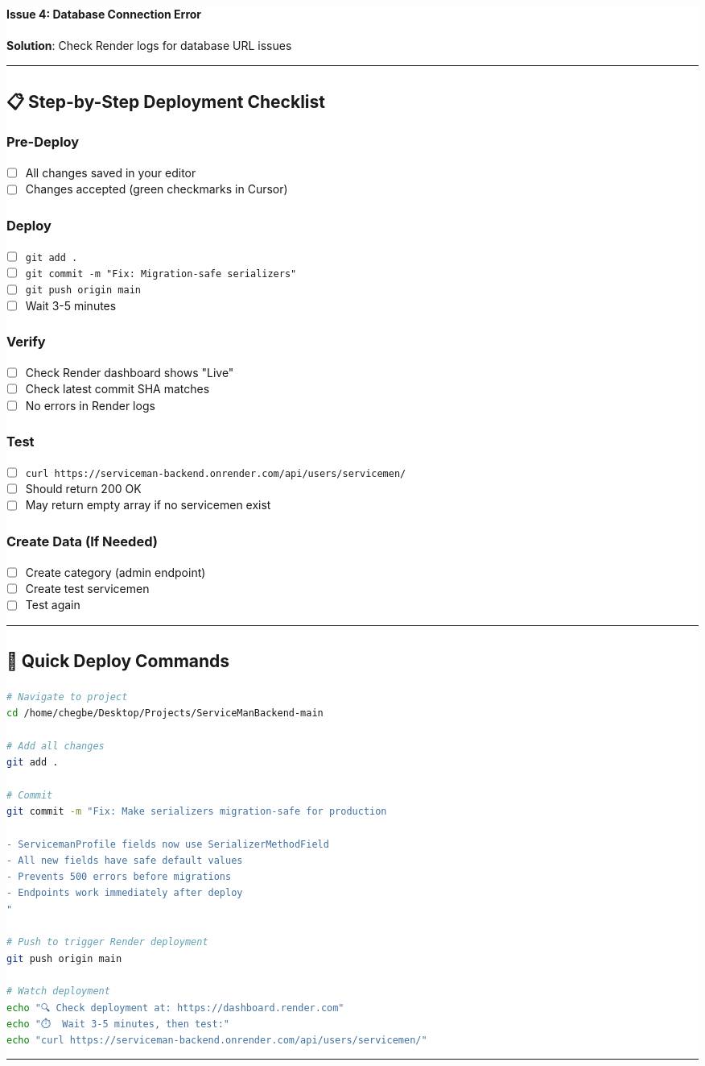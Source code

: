 #### Issue 4: Database Connection Error
**Solution**: Check Render logs for database URL issues

---

## 📋 Step-by-Step Deployment Checklist

### Pre-Deploy
- [ ] All changes saved in your editor
- [ ] Changes accepted (green checkmarks in Cursor)

### Deploy
- [ ] `git add .`
- [ ] `git commit -m "Fix: Migration-safe serializers"`
- [ ] `git push origin main`
- [ ] Wait 3-5 minutes

### Verify
- [ ] Check Render dashboard shows "Live"
- [ ] Check latest commit SHA matches
- [ ] No errors in Render logs

### Test
- [ ] `curl https://serviceman-backend.onrender.com/api/users/servicemen/`
- [ ] Should return 200 OK
- [ ] May return empty array if no servicemen exist

### Create Data (If Needed)
- [ ] Create category (admin endpoint)
- [ ] Create test servicemen
- [ ] Test again

---

## 🚀 Quick Deploy Commands

```bash
# Navigate to project
cd /home/chegbe/Desktop/Projects/ServiceManBackend-main

# Add all changes
git add .

# Commit
git commit -m "Fix: Make serializers migration-safe for production

- ServicemanProfile fields now use SerializerMethodField
- All new fields have safe default values
- Prevents 500 errors before migrations
- Endpoints work immediately after deploy
"

# Push to trigger Render deployment
git push origin main

# Watch deployment
echo "🔍 Check deployment at: https://dashboard.render.com"
echo "⏱️  Wait 3-5 minutes, then test:"
echo "curl https://serviceman-backend.onrender.com/api/users/servicemen/"
```

---